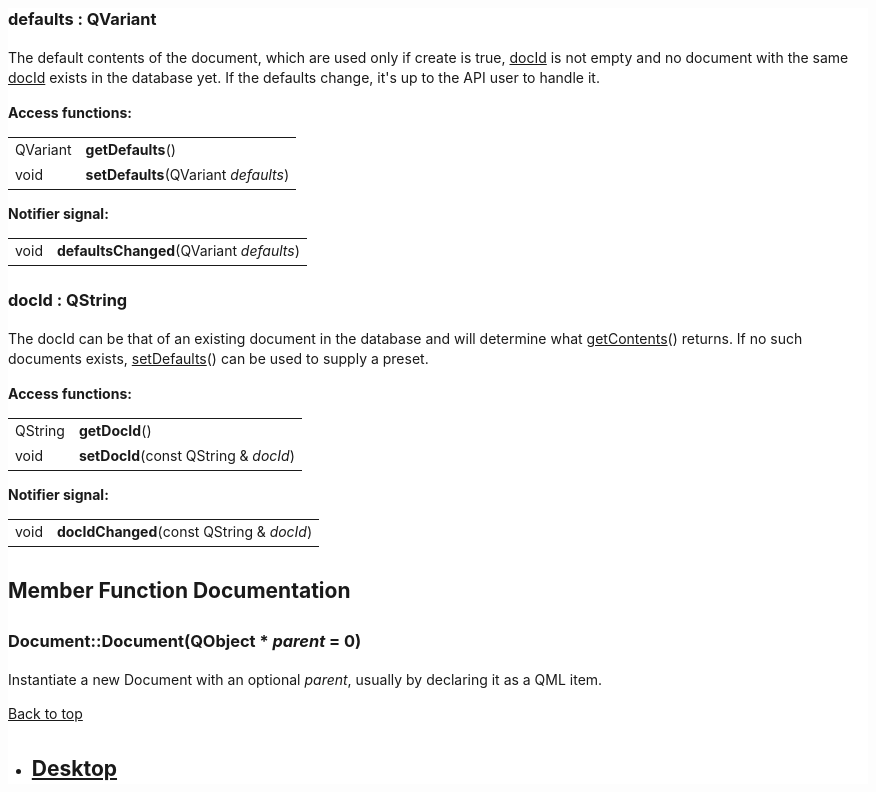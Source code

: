 ### <span id="defaults-prop"></span><span class="name">defaults</span> : <span class="type">QVariant</span>

The default contents of the document, which are used only if create is true, [docId](index.html#docId-prop) is not empty and no document with the same [docId](index.html#docId-prop) exists in the database yet. If the defaults change, it's up to the API user to handle it.

**Access functions:**

|          |                                                                |
|----------|----------------------------------------------------------------|
| QVariant | <span class="name">**getDefaults**</span>()                    |
| void     | <span class="name">**setDefaults**</span>(QVariant *defaults*) |

**Notifier signal:**

|      |                                                                    |
|------|--------------------------------------------------------------------|
| void | <span class="name">**defaultsChanged**</span>(QVariant *defaults*) |

### <span id="docId-prop"></span><span class="name">docId</span> : <span class="type">QString</span>

The docId can be that of an existing document in the database and will determine what [getContents](index.html#contents-prop)() returns. If no such documents exists, [setDefaults](index.html#defaults-prop)() can be used to supply a preset.

**Access functions:**

|         |                                                                 |
|---------|-----------------------------------------------------------------|
| QString | <span class="name">**getDocId**</span>()                        |
| void    | <span class="name">**setDocId**</span>(const QString & *docId*) |

**Notifier signal:**

|      |                                                                     |
|------|---------------------------------------------------------------------|
| void | <span class="name">**docIdChanged**</span>(const QString & *docId*) |

Member Function Documentation
-----------------------------

### <span id="Document"></span>Document::<span class="name">Document</span>(<span class="type">QObject</span> \* *parent* = 0)

Instantiate a new Document with an optional *parent*, usually by declaring it as a QML item.

[Back to top](index.html#)

-   [Desktop](https://developer.ubuntu.com/en/desktop/)
    ---------------------------------------------------
